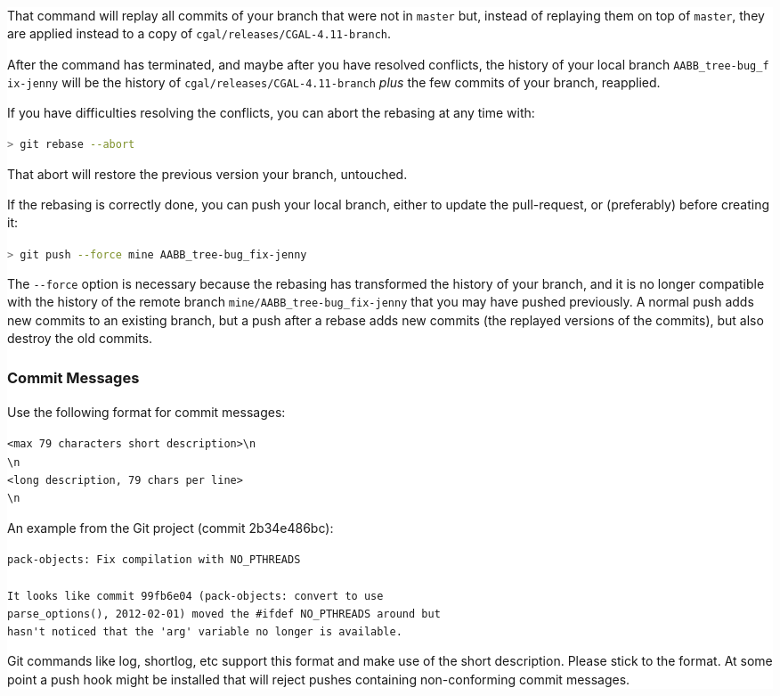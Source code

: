 That command will replay all commits of your branch that were not in
`master` but, instead of replaying them on top of `master`, they are
applied instead to a copy of `cgal/releases/CGAL-4.11-branch`.

After the command has terminated, and maybe after you have resolved
conflicts, the history of your local branch `AABB_tree-bug_fix-jenny` will
be the history of `cgal/releases/CGAL-4.11-branch` *plus* the few commits
of your branch, reapplied.

If you have difficulties resolving the conflicts, you can abort the
rebasing at any time with:
```bash session
> git rebase --abort
```
That abort will restore the previous version your branch, untouched.

If the rebasing is correctly done, you can push your local branch, either
to update the pull-request, or (preferably) before creating it:

```bash session
> git push --force mine AABB_tree-bug_fix-jenny
```

The `--force` option is necessary because the rebasing has transformed the
history of your branch, and it is no longer compatible with the history of
the remote branch `mine/AABB_tree-bug_fix-jenny` that you may have pushed
previously. A normal push adds new commits to an existing branch, but a
push after a rebase adds new commits (the replayed versions of
the commits), but also destroy the old commits.

### Commit Messages

Use the following format for commit messages:

```
<max 79 characters short description>\n
\n
<long description, 79 chars per line>
\n
```

An example from the Git project (commit 2b34e486bc):

```
pack-objects: Fix compilation with NO_PTHREADS
  
It looks like commit 99fb6e04 (pack-objects: convert to use
parse_options(), 2012-02-01) moved the #ifdef NO_PTHREADS around but
hasn't noticed that the 'arg' variable no longer is available.

```

Git commands like log, shortlog, etc support this format and make use of
the short description. Please stick to the format. At some point a push
hook might be installed that will reject pushes containing
non-conforming commit messages.
